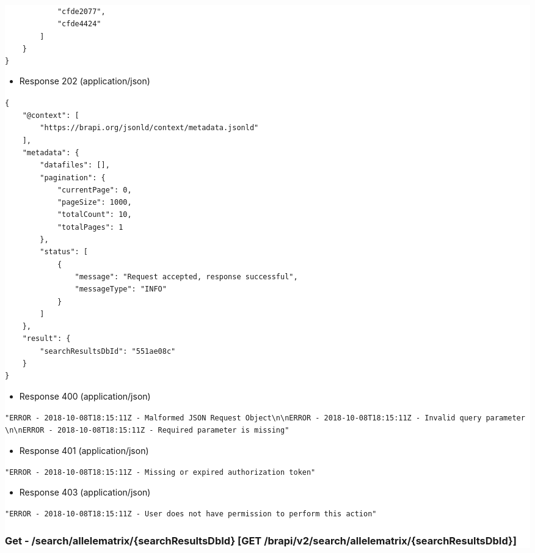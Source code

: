 ```
            "cfde2077",
            "cfde4424"
        ]
    }
}
```

+ Response 202 (application/json)
```
{
    "@context": [
        "https://brapi.org/jsonld/context/metadata.jsonld"
    ],
    "metadata": {
        "datafiles": [],
        "pagination": {
            "currentPage": 0,
            "pageSize": 1000,
            "totalCount": 10,
            "totalPages": 1
        },
        "status": [
            {
                "message": "Request accepted, response successful",
                "messageType": "INFO"
            }
        ]
    },
    "result": {
        "searchResultsDbId": "551ae08c"
    }
}
```

+ Response 400 (application/json)
```
"ERROR - 2018-10-08T18:15:11Z - Malformed JSON Request Object\n\nERROR - 2018-10-08T18:15:11Z - Invalid query parameter\n\nERROR - 2018-10-08T18:15:11Z - Required parameter is missing"
```

+ Response 401 (application/json)
```
"ERROR - 2018-10-08T18:15:11Z - Missing or expired authorization token"
```

+ Response 403 (application/json)
```
"ERROR - 2018-10-08T18:15:11Z - User does not have permission to perform this action"
```




### Get - /search/allelematrix/{searchResultsDbId} [GET /brapi/v2/search/allelematrix/{searchResultsDbId}]
